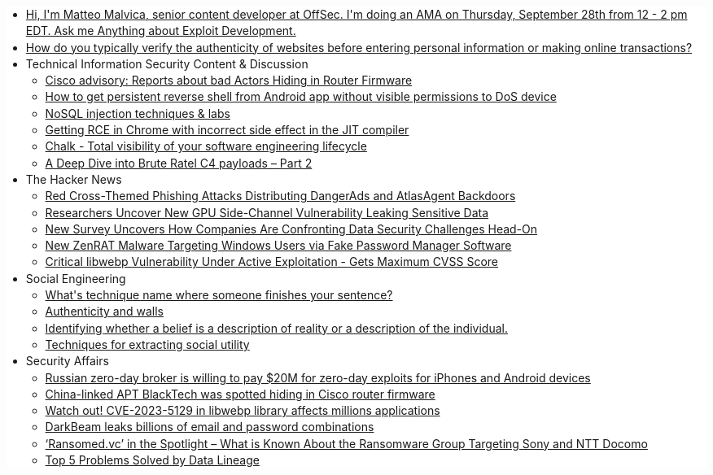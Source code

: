   - [Hi, I'm Matteo Malvica, senior content developer at OffSec. I'm doing an AMA on Thursday, September 28th from 12 - 2 pm EDT. Ask me Anything about Exploit Development.](https://www.reddit.com/r/Information_Security/comments/16tl5yk/hi_im_matteo_malvica_senior_content_developer_at/)
  - [How do you typically verify the authenticity of websites before entering personal information or making online transactions?](https://www.reddit.com/r/Information_Security/comments/16thte2/how_do_you_typically_verify_the_authenticity_of/)
- Technical Information Security Content & Discussion
  - [Cisco advisory: Reports about bad Actors Hiding in Router Firmware](https://www.reddit.com/r/netsec/comments/16tvvfz/cisco_advisory_reports_about_bad_actors_hiding_in/)
  - [How to get persistent reverse shell from Android app without visible permissions to DoS device](https://www.reddit.com/r/netsec/comments/16tm2ef/how_to_get_persistent_reverse_shell_from_android/)
  - [NoSQL injection techniques & labs](https://www.reddit.com/r/netsec/comments/16tixqc/nosql_injection_techniques_labs/)
  - [Getting RCE in Chrome with incorrect side effect in the JIT compiler](https://www.reddit.com/r/netsec/comments/16tfl5w/getting_rce_in_chrome_with_incorrect_side_effect/)
  - [Chalk - Total visibility of your software engineering lifecycle](https://www.reddit.com/r/netsec/comments/16tpcbc/chalk_total_visibility_of_your_software/)
  - [A Deep Dive into Brute Ratel C4 payloads – Part 2](https://www.reddit.com/r/netsec/comments/16tk6aq/a_deep_dive_into_brute_ratel_c4_payloads_part_2/)
- The Hacker News
  - [Red Cross-Themed Phishing Attacks Distributing DangerAds and AtlasAgent Backdoors](https://thehackernews.com/2023/09/red-cross-themed-phishing-attacks.html)
  - [Researchers Uncover New GPU Side-Channel Vulnerability Leaking Sensitive Data](https://thehackernews.com/2023/09/researchers-uncover-new-gpu-side.html)
  - [New Survey Uncovers How Companies Are Confronting Data Security Challenges Head-On](https://thehackernews.com/2023/09/new-survey-uncovers-how-companies-are.html)
  - [New ZenRAT Malware Targeting Windows Users via Fake Password Manager Software](https://thehackernews.com/2023/09/new-zenrat-malware-targeting-windows.html)
  - [Critical libwebp Vulnerability Under Active Exploitation - Gets Maximum CVSS Score](https://thehackernews.com/2023/09/new-libwebp-vulnerability-under-active.html)
- Social Engineering
  - [What's technique name where someone finishes your sentence?](https://www.reddit.com/r/SocialEngineering/comments/16tvzsm/whats_technique_name_where_someone_finishes_your/)
  - [Authenticity and walls](https://www.reddit.com/r/SocialEngineering/comments/16tusyo/authenticity_and_walls/)
  - [Identifying whether a belief is a description of reality or a description of the individual.](https://www.reddit.com/r/SocialEngineering/comments/16tuqql/identifying_whether_a_belief_is_a_description_of/)
  - [Techniques for extracting social utility](https://www.reddit.com/r/SocialEngineering/comments/16ts1vo/techniques_for_extracting_social_utility/)
- Security Affairs
  - [Russian zero-day broker is willing to pay $20M for zero-day exploits for iPhones and Android devices](https://securityaffairs.com/151607/hacking/russian-zero-day-broker-offering.html)
  - [China-linked APT BlackTech was spotted hiding in Cisco router firmware](https://securityaffairs.com/151587/apt/blacktech-backdoor-cisco-router-firmware.html)
  - [Watch out! CVE-2023-5129 in libwebp library affects millions applications](https://securityaffairs.com/151576/hacking/cve-2023-5129-libwebp-flaw.html)
  - [DarkBeam leaks billions of email and password combinations](https://securityaffairs.com/151566/security/darkbeam-data-leak.html)
  - [‘Ransomed.vc’ in the Spotlight – What is Known About the Ransomware Group Targeting Sony and NTT Docomo](https://securityaffairs.com/151550/data-breach/ransomed-vc-sony-ntt-alleged-attacks.html)
  - [Top 5 Problems Solved by Data Lineage](https://securityaffairs.com/151541/security/top-5-problems-solved-by-data-lineage.html)
